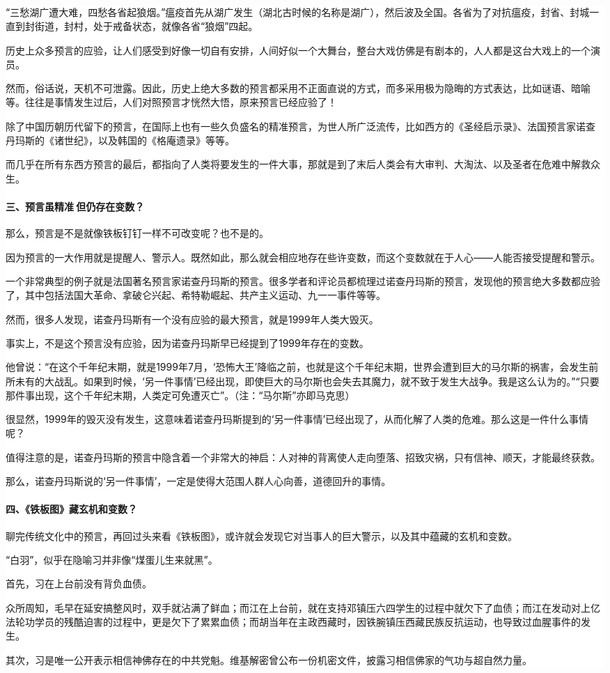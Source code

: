   “三愁湖广遭大难，四愁各省起狼烟。”瘟疫首先从湖广发生（湖北古时候的名称是湖广），然后波及全国。各省为了对抗瘟疫，封省、封城一直到封街道，封村，处于戒备状态，就像各省“狼烟”四起。
 </p>
 <p>
  历史上众多预言的应验，让人们感受到好像一切自有安排，人间好似一个大舞台，整台大戏仿佛是有剧本的，人人都是这台大戏上的一个演员。
 </p>
 <p>
  然而，俗话说，天机不可泄露。因此，历史上绝大多数的预言都采用不正面直说的方式，而多采用极为隐晦的方式表达，比如谜语、暗喻等。往往是事情发生过后，人们对照预言才恍然大悟，原来预言已经应验了！
 </p>
 <p>
  除了中国历朝历代留下的预言，在国际上也有一些久负盛名的精准预言，为世人所广泛流传，比如西方的《圣经启示录》、法国预言家诺查丹玛斯的《诸世纪》，以及韩国的《格庵遗录》等等。
 </p>
 <p>
  而几乎在所有东西方预言的最后，都指向了人类将要发生的一件大事，那就是到了末后人类会有大审判、大淘汰、以及圣者在危难中解救众生。
 </p>
 <h4>
  三、预言虽精准 但仍存在变数？
 </h4>
 <p>
  那么，预言是不是就像铁板钉钉一样不可改变呢？也不是的。
 </p>
 <p>
  因为预言的一大作用就是提醒人、警示人。既然如此，那么就会相应地存在些许变数，而这个变数就在于人心——人能否接受提醒和警示。
 </p>
 <p>
  一个非常典型的例子就是法国著名预言家诺查丹玛斯的预言。很多学者和评论员都梳理过诺查丹玛斯的预言，发现他的预言绝大多数都应验了，其中包括法国大革命、拿破仑兴起、希特勒崛起、共产主义运动、九一一事件等等。
 </p>
 <p>
  然而，很多人发现，诺查丹玛斯有一个没有应验的最大预言，就是1999年人类大毁灭。
 </p>
 <p>
  事实上，不是这个预言没有应验，因为诺查丹玛斯早已经提到了1999年存在的变数。
 </p>
 <p>
  他曾说：“在这个千年纪末期，就是1999年7月，‘恐怖大王’降临之前，也就是这个千年纪末期，世界会遭到巨大的马尔斯的祸害，会发生前所未有的大战乱。如果到时候，‘另一件事情’已经出现，即使巨大的马尔斯也会失去其魔力，就不致于发生大战争。我是这么认为的。”“只要那件事出现，这个千年纪末期，人类定可免遭灭亡”。（注：“马尔斯”亦即马克思）
 </p>
 <p>
  很显然，1999年的毁灭没有发生，这意味着诺查丹玛斯提到的‘另一件事情’已经出现了，从而化解了人类的危难。那么这是一件什么事情呢？
 </p>
 <p>
  值得注意的是，诺查丹玛斯的预言中隐含着一个非常大的神启：人对神的背离使人走向堕落、招致灾祸，只有信神、顺天，才能最终获救。
 </p>
 <p>
  那么，诺查丹玛斯说的‘另一件事情’，一定是使得大范围人群人心向善，道德回升的事情。
 </p>
 <h4>
  四、《铁板图》藏玄机和变数？
 </h4>
 <p>
  聊完传统文化中的预言，再回过头来看《铁板图》，或许就会发现它对当事人的巨大警示，以及其中蕴藏的玄机和变数。
 </p>
 <p>
  “白羽”，似乎在隐喻习并非像“煤蛋儿生来就黑”。
 </p>
 <p>
  首先，习在上台前没有背负血债。
 </p>
 <p>
  众所周知，毛早在延安搞整风时，双手就沾满了鲜血；而江在上台前，就在支持邓镇压六四学生的过程中就欠下了血债；而江在发动对上亿法轮功学员的残酷迫害的过程中，更是欠下了累累血债；而胡当年在主政西藏时，因铁腕镇压西藏民族反抗运动，也导致过血腥事件的发生。
 </p>
 <p>
  其次，习是唯一公开表示相信神佛存在的中共党魁。维基解密曾公布一份机密文件，披露习相信佛家的气功与超自然力量。